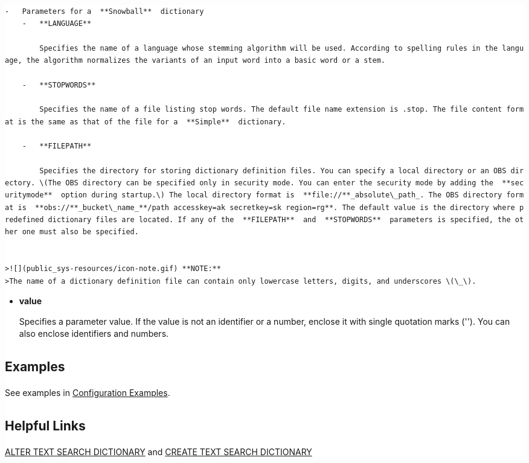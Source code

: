     -   Parameters for a  **Snowball**  dictionary
        -   **LANGUAGE**

            Specifies the name of a language whose stemming algorithm will be used. According to spelling rules in the language, the algorithm normalizes the variants of an input word into a basic word or a stem.

        -   **STOPWORDS**

            Specifies the name of a file listing stop words. The default file name extension is .stop. The file content format is the same as that of the file for a  **Simple**  dictionary.

        -   **FILEPATH**

            Specifies the directory for storing dictionary definition files. You can specify a local directory or an OBS directory. \(The OBS directory can be specified only in security mode. You can enter the security mode by adding the  **securitymode**  option during startup.\) The local directory format is  **file://**_absolute\_path_. The OBS directory format is  **obs://**_bucket\_name_**/path accesskey=ak secretkey=sk region=rg**. The default value is the directory where predefined dictionary files are located. If any of the  **FILEPATH**  and  **STOPWORDS**  parameters is specified, the other one must also be specified.


    >![](public_sys-resources/icon-note.gif) **NOTE:** 
    >The name of a dictionary definition file can contain only lowercase letters, digits, and underscores \(\_\).

-   **value**

    Specifies a parameter value. If the value is not an identifier or a number, enclose it with single quotation marks \(''\). You can also enclose identifiers and numbers.


## Examples<a name="en-us_topic_0283137272_en-us_topic_0237122122_en-us_topic_0059777895_s7f55076bb56940b7920a431c0c344669"></a>

See examples in  [Configuration Examples](configuration-examples.md).

## Helpful Links<a name="en-us_topic_0283137272_en-us_topic_0237122122_en-us_topic_0059777895_see210f0a4a344c6d8e1bc34d85b3ec05"></a>

[ALTER TEXT SEARCH DICTIONARY](alter-text-search-dictionary.md)  and  [CREATE TEXT SEARCH DICTIONARY](create-text-search-dictionary.md)

